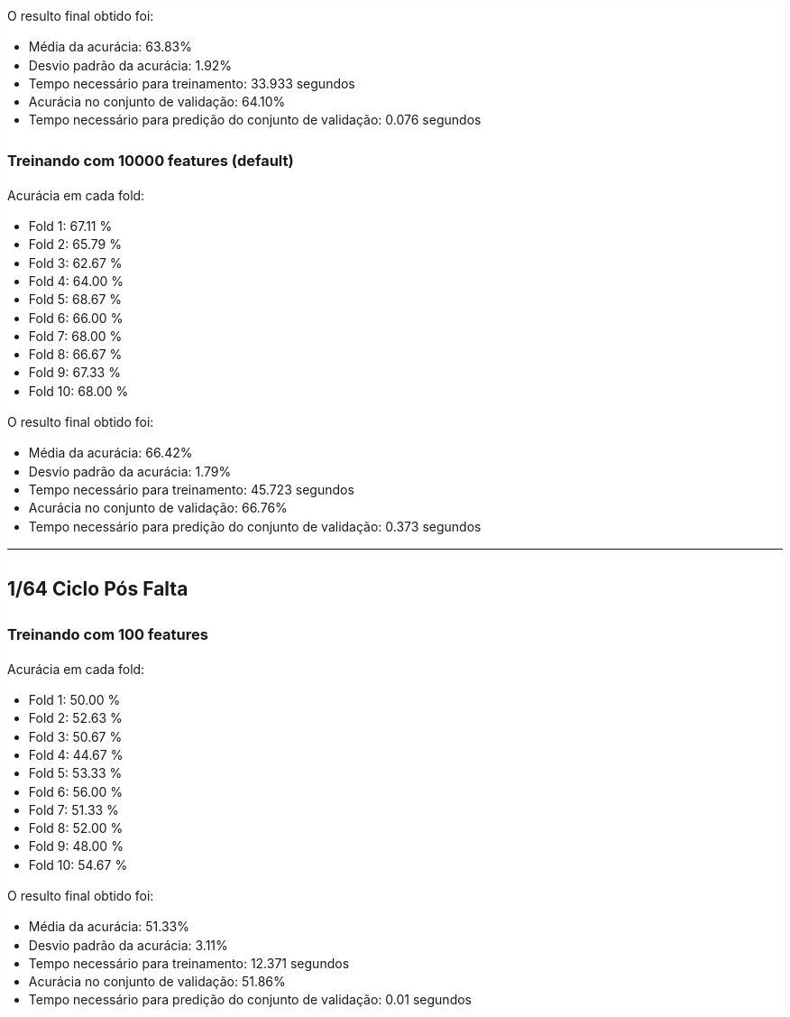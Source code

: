 O resulto final obtido foi:

- Média da acurácia: 63.83%
- Desvio padrão da acurácia: 1.92%
- Tempo necessário para treinamento: 33.933 segundos
- Acurácia no conjunto de validação: 64.10%
- Tempo necessário para predição do conjunto de validação: 0.076 segundos

### Treinando com 10000 features (default)

Acurácia em cada fold:

- Fold 1:  67.11 %
- Fold 2:  65.79 %
- Fold 3:  62.67 %
- Fold 4:  64.00 %
- Fold 5:  68.67 %
- Fold 6:  66.00 %
- Fold 7:  68.00 %
- Fold 8:  66.67 %
- Fold 9:  67.33 %
- Fold 10:  68.00 %

O resulto final obtido foi:

- Média da acurácia: 66.42%
- Desvio padrão da acurácia: 1.79%
- Tempo necessário para treinamento: 45.723 segundos
- Acurácia no conjunto de validação: 66.76%
- Tempo necessário para predição do conjunto de validação: 0.373 segundos

---

## 1/64 Ciclo Pós Falta

### Treinando com 100 features

Acurácia em cada fold:

- Fold 1:  50.00 %
- Fold 2:  52.63 %
- Fold 3:  50.67 %
- Fold 4:  44.67 %
- Fold 5:  53.33 %
- Fold 6:  56.00 %
- Fold 7:  51.33 %
- Fold 8:  52.00 %
- Fold 9:  48.00 %
- Fold 10:  54.67 %

O resulto final obtido foi:

- Média da acurácia: 51.33%
- Desvio padrão da acurácia: 3.11%
- Tempo necessário para treinamento: 12.371 segundos
- Acurácia no conjunto de validação: 51.86%
- Tempo necessário para predição do conjunto de validação: 0.01 segundos
